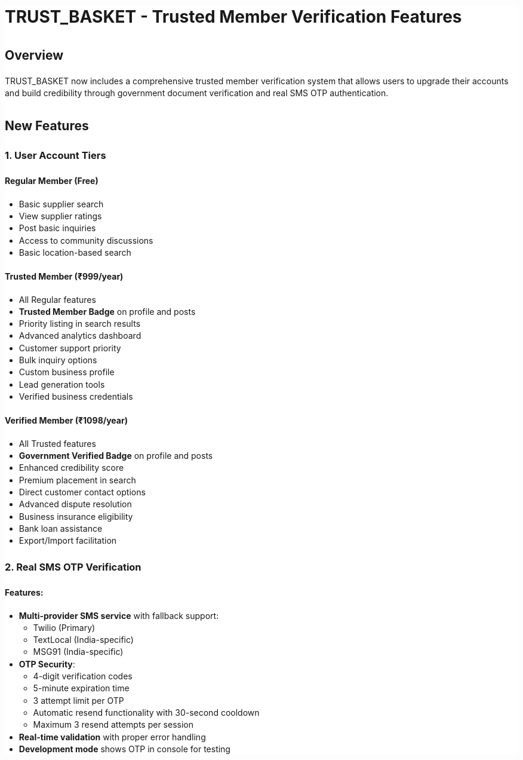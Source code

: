 # TRUST_BASKET - Trusted Member Verification Features

## Overview

TRUST_BASKET now includes a comprehensive trusted member verification system that allows users to upgrade their accounts and build credibility through government document verification and real SMS OTP authentication.

## New Features

### 1. User Account Tiers

#### Regular Member (Free)
- Basic supplier search
- View supplier ratings
- Post basic inquiries
- Access to community discussions
- Basic location-based search

#### Trusted Member (₹999/year)
- All Regular features
- **Trusted Member Badge** on profile and posts
- Priority listing in search results
- Advanced analytics dashboard
- Customer support priority
- Bulk inquiry options
- Custom business profile
- Lead generation tools
- Verified business credentials

#### Verified Member (₹1098/year)
- All Trusted features
- **Government Verified Badge** on profile and posts
- Enhanced credibility score
- Premium placement in search
- Direct customer contact options
- Advanced dispute resolution
- Business insurance eligibility
- Bank loan assistance
- Export/Import facilitation

### 2. Real SMS OTP Verification

#### Features:
- **Multi-provider SMS service** with fallback support:
  - Twilio (Primary)
  - TextLocal (India-specific)
  - MSG91 (India-specific)
- **OTP Security**:
  - 4-digit verification codes
  - 5-minute expiration time
  - 3 attempt limit per OTP
  - Automatic resend functionality with 30-second cooldown
  - Maximum 3 resend attempts per session
- **Real-time validation** with proper error handling
- **Development mode** shows OTP in console for testing
